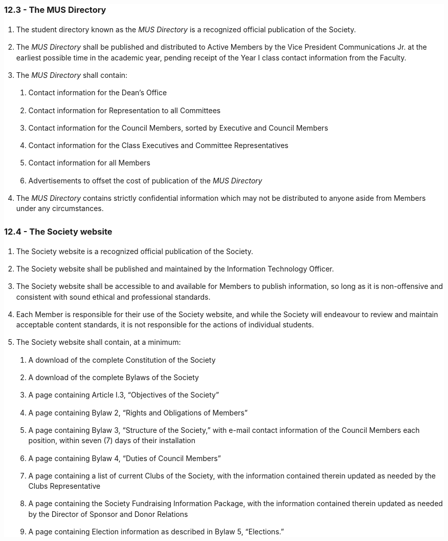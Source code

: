 ### 12.3 - The MUS Directory

1.  The student directory known as the *MUS Directory* is a recognized official publication of the Society.

2.  The *MUS Directory* shall be published and distributed to Active Members by the Vice President Communications Jr. at the earliest possible time in the academic year, pending receipt of the Year I class contact information from the Faculty.

3.  The *MUS Directory* shall contain:

    1.  Contact information for the Dean’s Office

    2.  Contact information for Representation to all Committees

    3.  Contact information for the Council Members, sorted by Executive and Council Members

    4.  Contact information for the Class Executives and Committee Representatives

    5.  Contact information for all Members

    6.  Advertisements to offset the cost of publication of the *MUS Directory*

4.  The *MUS Directory* contains strictly confidential information which may not be distributed to anyone aside from Members under any circumstances.

### 12.4 - The Society website

1.  The Society website is a recognized official publication of the Society.

2.  The Society website shall be published and maintained by the Information Technology Officer.

3.  The Society website shall be accessible to and available for Members to publish information, so long as it is non-offensive and consistent with sound ethical and professional standards.

4.  Each Member is responsible for their use of the Society website, and while the Society will endeavour to review and maintain acceptable content standards, it is not responsible for the actions of individual students.

5.  The Society website shall contain, at a minimum:

    1.  A download of the complete Constitution of the Society

    2.  A download of the complete Bylaws of the Society

    3.  A page containing Article I.3, “Objectives of the Society”

    4.  A page containing Bylaw 2, “Rights and Obligations of Members”

    5.  A page containing Bylaw 3, “Structure of the Society,” with e-mail contact information of the Council Members each position, within seven (7) days of their installation

    6.  A page containing Bylaw 4, “Duties of Council Members”

    7.  A page containing a list of current Clubs of the Society, with the information contained therein updated as needed by the Clubs Representative

    8.  A page containing the Society Fundraising Information Package, with the information contained therein updated as needed by the Director of Sponsor and Donor Relations

    9.  A page containing Election information as described in Bylaw 5, “Elections.”
